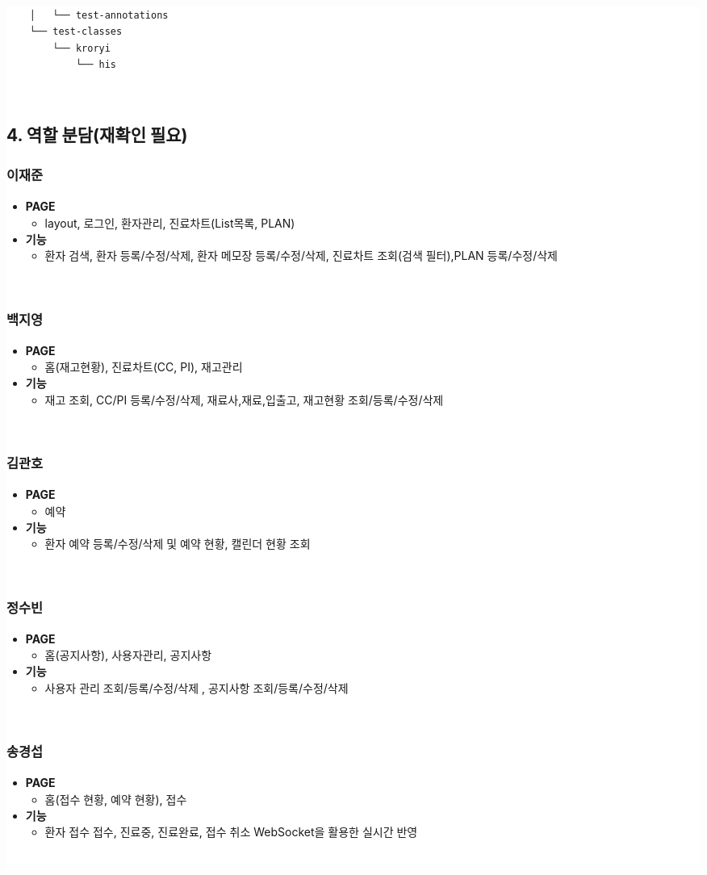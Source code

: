 ```
    │   └── test-annotations
    └── test-classes
        └── kroryi
            └── his
```

<br>

## 4. 역할 분담(재확인 필요)

### 이재준

- **PAGE**
    - layout, 로그인, 환자관리, 진료차트(List목록, PLAN)
- **기능**
    - 환자 검색, 환자 등록/수정/삭제, 환자 메모장 등록/수정/삭제, 진료차트 조회(검색 필터),PLAN 등록/수정/삭제

<br>
    
### 백지영

- **PAGE**
    - 홈(재고현황), 진료차트(CC, PI), 재고관리
- **기능**
    - 재고 조회, CC/PI 등록/수정/삭제, 재료사,재료,입출고, 재고현황 조회/등록/수정/삭제 

<br>

### 김관호

- **PAGE**
    - 예약
- **기능**
    - 환자 예약 등록/수정/삭제 및 예약 현황, 캘린더 현황 조회

<br>

### 정수빈

- **PAGE**
    - 홈(공지사항), 사용자관리, 공지사항
- **기능**
    - 사용자 관리 조회/등록/수정/삭제 , 공지사항 조회/등록/수정/삭제
    
<br>

### 송경섭

- **PAGE**
    - 홈(접수 현황, 예약 현황), 접수
- **기능**
    - 환자 접수 접수, 진료중, 진료완료, 접수 취소 WebSocket을 활용한 실시간 반영
    
<br>
